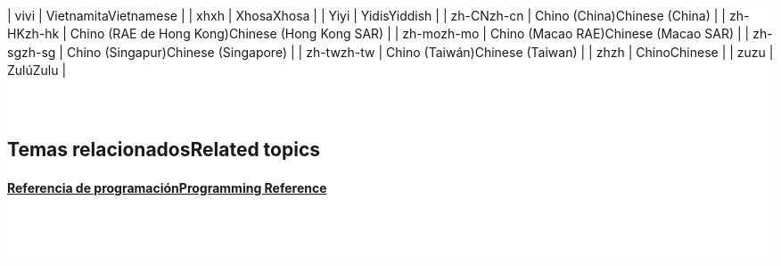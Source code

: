 | <span data-ttu-id="806ea-394">vi</span><span class="sxs-lookup"><span data-stu-id="806ea-394">vi</span></span>              | <span data-ttu-id="806ea-395">Vietnamita</span><span class="sxs-lookup"><span data-stu-id="806ea-395">Vietnamese</span></span>                   |
| <span data-ttu-id="806ea-396">xh</span><span class="sxs-lookup"><span data-stu-id="806ea-396">xh</span></span>              | <span data-ttu-id="806ea-397">Xhosa</span><span class="sxs-lookup"><span data-stu-id="806ea-397">Xhosa</span></span>                        |
| <span data-ttu-id="806ea-398">Yi</span><span class="sxs-lookup"><span data-stu-id="806ea-398">yi</span></span>              | <span data-ttu-id="806ea-399">Yidis</span><span class="sxs-lookup"><span data-stu-id="806ea-399">Yiddish</span></span>                      |
| <span data-ttu-id="806ea-400">zh-CN</span><span class="sxs-lookup"><span data-stu-id="806ea-400">zh-cn</span></span>           | <span data-ttu-id="806ea-401">Chino (China)</span><span class="sxs-lookup"><span data-stu-id="806ea-401">Chinese (China)</span></span>              |
| <span data-ttu-id="806ea-402">zh-HK</span><span class="sxs-lookup"><span data-stu-id="806ea-402">zh-hk</span></span>           | <span data-ttu-id="806ea-403">Chino (RAE de Hong Kong)</span><span class="sxs-lookup"><span data-stu-id="806ea-403">Chinese (Hong Kong SAR)</span></span>      |
| <span data-ttu-id="806ea-404">zh-mo</span><span class="sxs-lookup"><span data-stu-id="806ea-404">zh-mo</span></span>           | <span data-ttu-id="806ea-405">Chino (Macao RAE)</span><span class="sxs-lookup"><span data-stu-id="806ea-405">Chinese (Macao SAR)</span></span>          |
| <span data-ttu-id="806ea-406">zh-sg</span><span class="sxs-lookup"><span data-stu-id="806ea-406">zh-sg</span></span>           | <span data-ttu-id="806ea-407">Chino (Singapur)</span><span class="sxs-lookup"><span data-stu-id="806ea-407">Chinese (Singapore)</span></span>          |
| <span data-ttu-id="806ea-408">zh-tw</span><span class="sxs-lookup"><span data-stu-id="806ea-408">zh-tw</span></span>           | <span data-ttu-id="806ea-409">Chino (Taiwán)</span><span class="sxs-lookup"><span data-stu-id="806ea-409">Chinese (Taiwan)</span></span>             |
| <span data-ttu-id="806ea-410">zh</span><span class="sxs-lookup"><span data-stu-id="806ea-410">zh</span></span>              | <span data-ttu-id="806ea-411">Chino</span><span class="sxs-lookup"><span data-stu-id="806ea-411">Chinese</span></span>                      |
| <span data-ttu-id="806ea-412">zu</span><span class="sxs-lookup"><span data-stu-id="806ea-412">zu</span></span>              | <span data-ttu-id="806ea-413">Zulú</span><span class="sxs-lookup"><span data-stu-id="806ea-413">Zulu</span></span>                         |



 

## <a name="related-topics"></a><span data-ttu-id="806ea-414">Temas relacionados</span><span class="sxs-lookup"><span data-stu-id="806ea-414">Related topics</span></span>

<dl> <dt>

[<span data-ttu-id="806ea-415">**Referencia de programación**</span><span class="sxs-lookup"><span data-stu-id="806ea-415">**Programming Reference**</span></span>](programming-reference.md)
</dt> </dl>

 

 
